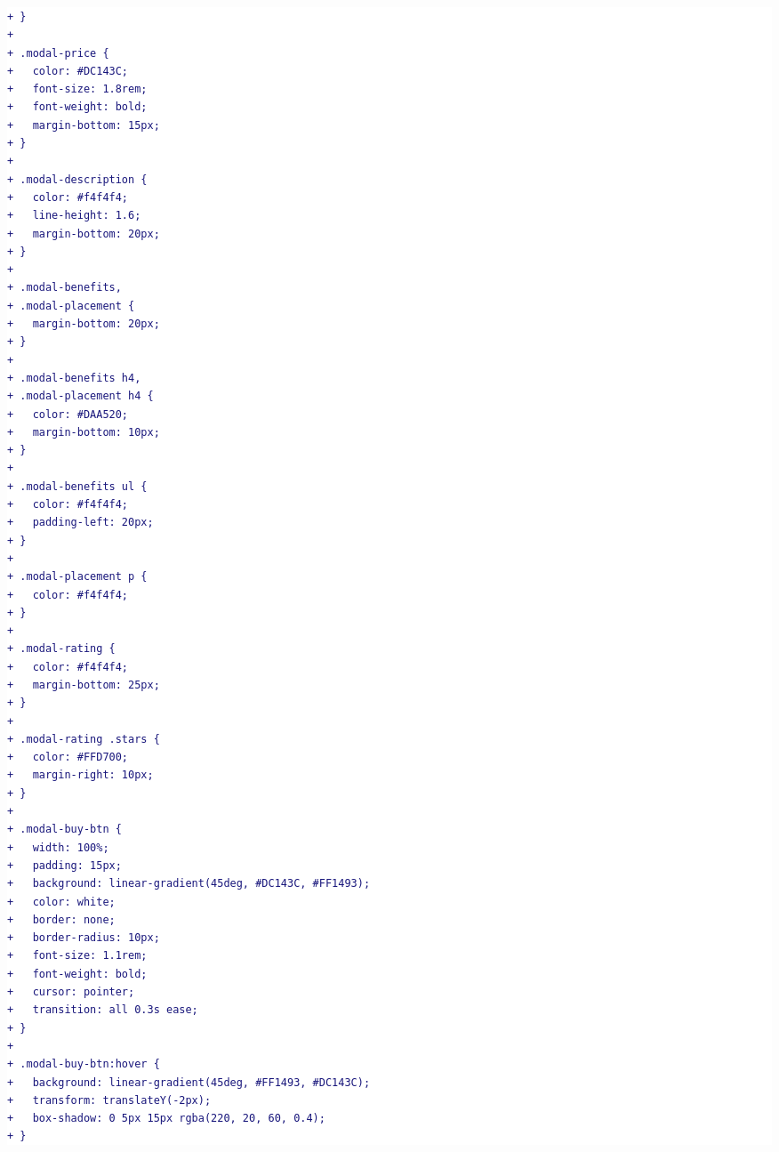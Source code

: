 ```diff
+ }
+ 
+ .modal-price {
+   color: #DC143C;
+   font-size: 1.8rem;
+   font-weight: bold;
+   margin-bottom: 15px;
+ }
+ 
+ .modal-description {
+   color: #f4f4f4;
+   line-height: 1.6;
+   margin-bottom: 20px;
+ }
+ 
+ .modal-benefits,
+ .modal-placement {
+   margin-bottom: 20px;
+ }
+ 
+ .modal-benefits h4,
+ .modal-placement h4 {
+   color: #DAA520;
+   margin-bottom: 10px;
+ }
+ 
+ .modal-benefits ul {
+   color: #f4f4f4;
+   padding-left: 20px;
+ }
+ 
+ .modal-placement p {
+   color: #f4f4f4;
+ }
+ 
+ .modal-rating {
+   color: #f4f4f4;
+   margin-bottom: 25px;
+ }
+ 
+ .modal-rating .stars {
+   color: #FFD700;
+   margin-right: 10px;
+ }
+ 
+ .modal-buy-btn {
+   width: 100%;
+   padding: 15px;
+   background: linear-gradient(45deg, #DC143C, #FF1493);
+   color: white;
+   border: none;
+   border-radius: 10px;
+   font-size: 1.1rem;
+   font-weight: bold;
+   cursor: pointer;
+   transition: all 0.3s ease;
+ }
+ 
+ .modal-buy-btn:hover {
+   background: linear-gradient(45deg, #FF1493, #DC143C);
+   transform: translateY(-2px);
+   box-shadow: 0 5px 15px rgba(220, 20, 60, 0.4);
+ }
```